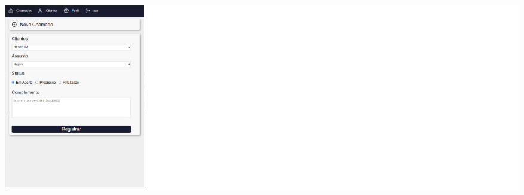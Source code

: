   <img src='./src/assets/readme/novo-chamado-responsive.png' alt='página login' style= "height: 305px" />